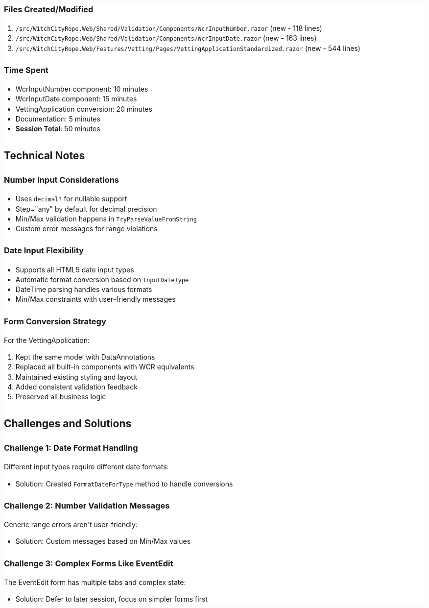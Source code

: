### Files Created/Modified
1. `/src/WitchCityRope.Web/Shared/Validation/Components/WcrInputNumber.razor` (new - 118 lines)
2. `/src/WitchCityRope.Web/Shared/Validation/Components/WcrInputDate.razor` (new - 163 lines)
3. `/src/WitchCityRope.Web/Features/Vetting/Pages/VettingApplicationStandardized.razor` (new - 544 lines)

### Time Spent
- WcrInputNumber component: 10 minutes
- WcrInputDate component: 15 minutes
- VettingApplication conversion: 20 minutes
- Documentation: 5 minutes
- **Session Total**: 50 minutes

## Technical Notes

### Number Input Considerations
- Uses `decimal?` for nullable support
- Step="any" by default for decimal precision
- Min/Max validation happens in `TryParseValueFromString`
- Custom error messages for range violations

### Date Input Flexibility
- Supports all HTML5 date input types
- Automatic format conversion based on `InputDateType`
- DateTime parsing handles various formats
- Min/Max constraints with user-friendly messages

### Form Conversion Strategy
For the VettingApplication:
1. Kept the same model with DataAnnotations
2. Replaced all built-in components with WCR equivalents
3. Maintained existing styling and layout
4. Added consistent validation feedback
5. Preserved all business logic

## Challenges and Solutions

### Challenge 1: Date Format Handling
Different input types require different date formats:
- Solution: Created `FormatDateForType` method to handle conversions

### Challenge 2: Number Validation Messages
Generic range errors aren't user-friendly:
- Solution: Custom messages based on Min/Max values

### Challenge 3: Complex Forms Like EventEdit
The EventEdit form has multiple tabs and complex state:
- Solution: Defer to later session, focus on simpler forms first
